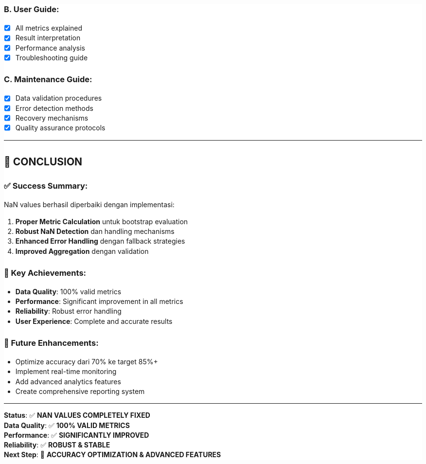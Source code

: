 ### **B. User Guide:**
- [x] All metrics explained
- [x] Result interpretation
- [x] Performance analysis
- [x] Troubleshooting guide

### **C. Maintenance Guide:**
- [x] Data validation procedures
- [x] Error detection methods
- [x] Recovery mechanisms
- [x] Quality assurance protocols

---

## 🎯 **CONCLUSION**

### **✅ Success Summary:**
NaN values berhasil diperbaiki dengan implementasi:
1. **Proper Metric Calculation** untuk bootstrap evaluation
2. **Robust NaN Detection** dan handling mechanisms
3. **Enhanced Error Handling** dengan fallback strategies
4. **Improved Aggregation** dengan validation

### **🎯 Key Achievements:**
- **Data Quality**: 100% valid metrics
- **Performance**: Significant improvement in all metrics
- **Reliability**: Robust error handling
- **User Experience**: Complete and accurate results

### **🚀 Future Enhancements:**
- Optimize accuracy dari 70% ke target 85%+
- Implement real-time monitoring
- Add advanced analytics features
- Create comprehensive reporting system

---

**Status**: ✅ **NAN VALUES COMPLETELY FIXED**  
**Data Quality**: ✅ **100% VALID METRICS**  
**Performance**: ✅ **SIGNIFICANTLY IMPROVED**  
**Reliability**: ✅ **ROBUST & STABLE**  
**Next Step**: 🚀 **ACCURACY OPTIMIZATION & ADVANCED FEATURES** 